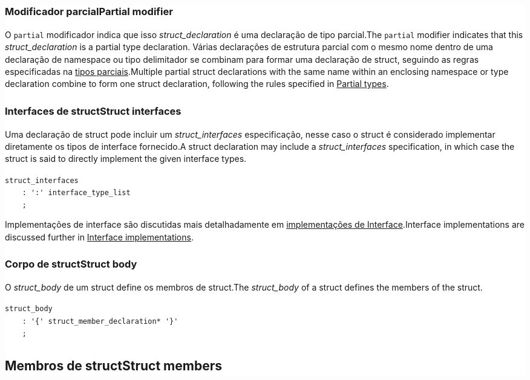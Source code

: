 ### <a name="partial-modifier"></a><span data-ttu-id="89b20-118">Modificador parcial</span><span class="sxs-lookup"><span data-stu-id="89b20-118">Partial modifier</span></span>

<span data-ttu-id="89b20-119">O `partial` modificador indica que isso *struct_declaration* é uma declaração de tipo parcial.</span><span class="sxs-lookup"><span data-stu-id="89b20-119">The `partial` modifier indicates that this *struct_declaration* is a partial type declaration.</span></span> <span data-ttu-id="89b20-120">Várias declarações de estrutura parcial com o mesmo nome dentro de uma declaração de namespace ou tipo delimitador se combinam para formar uma declaração de struct, seguindo as regras especificadas na [tipos parciais](classes.md#partial-types).</span><span class="sxs-lookup"><span data-stu-id="89b20-120">Multiple partial struct declarations with the same name within an enclosing namespace or type declaration combine to form one struct declaration, following the rules specified in [Partial types](classes.md#partial-types).</span></span>

### <a name="struct-interfaces"></a><span data-ttu-id="89b20-121">Interfaces de struct</span><span class="sxs-lookup"><span data-stu-id="89b20-121">Struct interfaces</span></span>

<span data-ttu-id="89b20-122">Uma declaração de struct pode incluir um *struct_interfaces* especificação, nesse caso o struct é considerado implementar diretamente os tipos de interface fornecido.</span><span class="sxs-lookup"><span data-stu-id="89b20-122">A struct declaration may include a *struct_interfaces* specification, in which case the struct is said to directly implement the given interface types.</span></span>

```antlr
struct_interfaces
    : ':' interface_type_list
    ;
```

<span data-ttu-id="89b20-123">Implementações de interface são discutidas mais detalhadamente em [implementações de Interface](interfaces.md#interface-implementations).</span><span class="sxs-lookup"><span data-stu-id="89b20-123">Interface implementations are discussed further in [Interface implementations](interfaces.md#interface-implementations).</span></span>

### <a name="struct-body"></a><span data-ttu-id="89b20-124">Corpo de struct</span><span class="sxs-lookup"><span data-stu-id="89b20-124">Struct body</span></span>

<span data-ttu-id="89b20-125">O *struct_body* de um struct define os membros de struct.</span><span class="sxs-lookup"><span data-stu-id="89b20-125">The *struct_body* of a struct defines the members of the struct.</span></span>

```antlr
struct_body
    : '{' struct_member_declaration* '}'
    ;
```

## <a name="struct-members"></a><span data-ttu-id="89b20-126">Membros de struct</span><span class="sxs-lookup"><span data-stu-id="89b20-126">Struct members</span></span>
